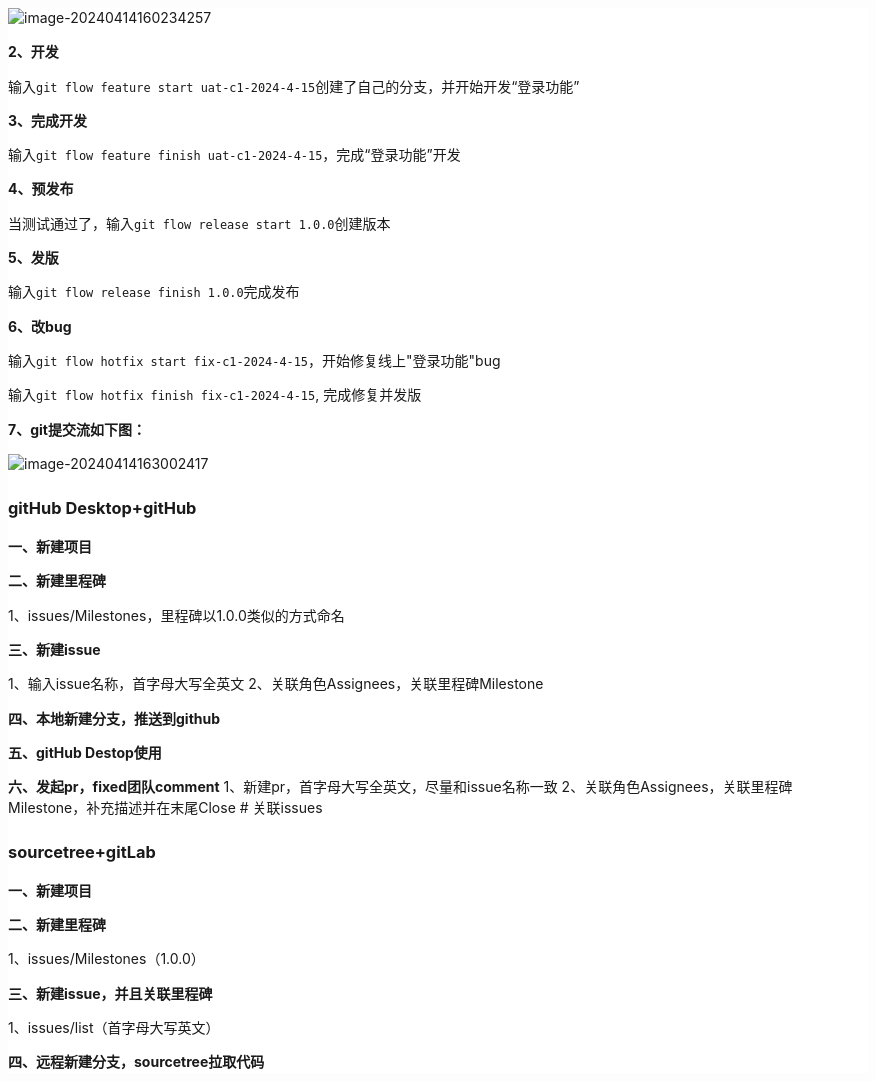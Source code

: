 ![image-20240414160234257](https://raw.githubusercontent.com/levi33Y/pictures/main/image-20240414160234257.png)

**2、开发**

输入`git flow feature start uat-c1-2024-4-15`创建了自己的分支，并开始开发“登录功能”

**3、完成开发**

输入`git flow feature finish uat-c1-2024-4-15`，完成“登录功能”开发

**4、预发布**

当测试通过了，输入`git flow release start 1.0.0`创建版本

**5、发版**

输入`git flow release finish 1.0.0`完成发布

**6、改bug**

输入`git flow hotfix start fix-c1-2024-4-15`，开始修复线上"登录功能"bug

输入`git flow hotfix finish fix-c1-2024-4-15`, 完成修复并发版

**7、git提交流如下图：**

![image-20240414163002417](https://raw.githubusercontent.com/levi33Y/pictures/main/image-20240414163002417.png)

### gitHub Desktop+gitHub

**一、新建项目**

**二、新建里程碑**

1、issues/Milestones，里程碑以1.0.0类似的方式命名

**三、新建issue**

1、输入issue名称，首字母大写全英文
2、关联角色Assignees，关联里程碑Milestone

**四、本地新建分支，推送到github**

**五、gitHub Destop使用**

**六、发起pr，fixed团队comment**
1、新建pr，首字母大写全英文，尽量和issue名称一致
2、关联角色Assignees，关联里程碑Milestone，补充描述并在末尾Close # 关联issues

### sourcetree+gitLab

**一、新建项目**

**二、新建里程碑**

1、issues/Milestones（1.0.0）

**三、新建issue，并且关联里程碑**

1、issues/list（首字母大写英文）

**四、远程新建分支，sourcetree拉取代码**
